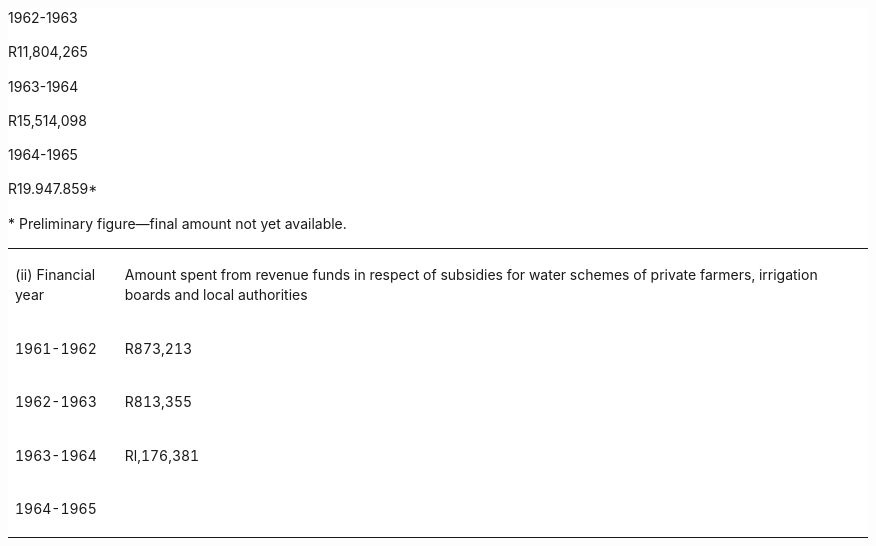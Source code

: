 <td><p>1962-1963</p></td>

<td><p>R11,804,265</p></td>

</tr>

<tr>

<td><p>1963-1964</p></td>

<td><p>R15,514,098</p></td>

</tr>

<tr>

<td><p>1964-1965</p></td>

<td><p>R19.947.859*</p></td>

</tr>

</table>

<p>* Preliminary figure&#x2014;final amount not yet available.</p>

<table>

<tr>

<td><p>(ii) Financial year</p></td>

<td><p>Amount spent from revenue funds in respect of subsidies for water schemes of private farmers, irrigation boards and local authorities</p></td>

</tr>

<tr>

<td><p>1961-1962</p></td>

<td><p>R873,213</p></td>

</tr>

<tr>

<td><p>1962-1963</p></td>

<td><p>R813,355</p></td>

</tr>

<tr>

<td><p>1963-1964</p></td>

<td><p>Rl,176,381</p></td>

</tr>

<tr>

<td><p>1964-1965</p></td>
